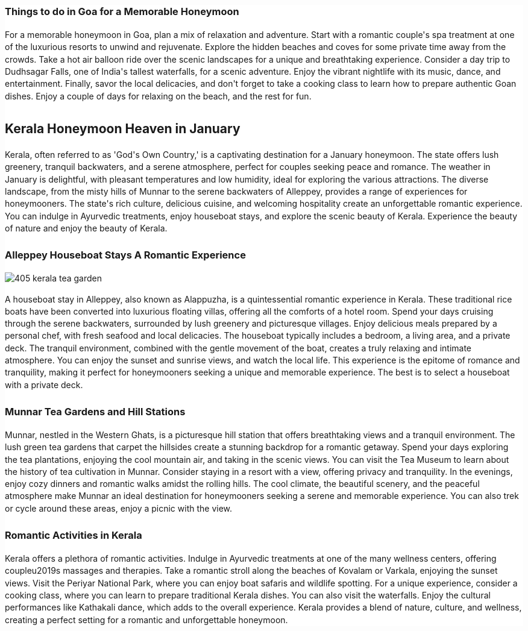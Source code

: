 ### Things to do in Goa for a Memorable Honeymoon

For a memorable honeymoon in Goa, plan a mix of relaxation and adventure. Start with a romantic couple's spa treatment at one of the luxurious resorts to unwind and rejuvenate. Explore the hidden beaches and coves for some private time away from the crowds. Take a hot air balloon ride over the scenic landscapes for a unique and breathtaking experience. Consider a day trip to Dudhsagar Falls, one of India's tallest waterfalls, for a scenic adventure. Enjoy the vibrant nightlife with its music, dance, and entertainment. Finally, savor the local delicacies, and don't forget to take a cooking class to learn how to prepare authentic Goan dishes. Enjoy a couple of days for relaxing on the beach, and the rest for fun.

## Kerala Honeymoon Heaven in January

Kerala, often referred to as 'God's Own Country,' is a captivating destination for a January honeymoon. The state offers lush greenery, tranquil backwaters, and a serene atmosphere, perfect for couples seeking peace and romance. The weather in January is delightful, with pleasant temperatures and low humidity, ideal for exploring the various attractions. The diverse landscape, from the misty hills of Munnar to the serene backwaters of Alleppey, provides a range of experiences for honeymooners. The state's rich culture, delicious cuisine, and welcoming hospitality create an unforgettable romantic experience. You can indulge in Ayurvedic treatments, enjoy houseboat stays, and explore the scenic beauty of Kerala. Experience the beauty of nature and enjoy the beauty of Kerala.

### Alleppey Houseboat Stays A Romantic Experience

![405 kerala tea garden](/img/405-kerala-tea-garden.webp)

A houseboat stay in Alleppey, also known as Alappuzha, is a quintessential romantic experience in Kerala. These traditional rice boats have been converted into luxurious floating villas, offering all the comforts of a hotel room. Spend your days cruising through the serene backwaters, surrounded by lush greenery and picturesque villages. Enjoy delicious meals prepared by a personal chef, with fresh seafood and local delicacies. The houseboat typically includes a bedroom, a living area, and a private deck. The tranquil environment, combined with the gentle movement of the boat, creates a truly relaxing and intimate atmosphere. You can enjoy the sunset and sunrise views, and watch the local life. This experience is the epitome of romance and tranquility, making it perfect for honeymooners seeking a unique and memorable experience. The best is to select a houseboat with a private deck.

### Munnar Tea Gardens and Hill Stations

Munnar, nestled in the Western Ghats, is a picturesque hill station that offers breathtaking views and a tranquil environment. The lush green tea gardens that carpet the hillsides create a stunning backdrop for a romantic getaway. Spend your days exploring the tea plantations, enjoying the cool mountain air, and taking in the scenic views. You can visit the Tea Museum to learn about the history of tea cultivation in Munnar. Consider staying in a resort with a view, offering privacy and tranquility. In the evenings, enjoy cozy dinners and romantic walks amidst the rolling hills. The cool climate, the beautiful scenery, and the peaceful atmosphere make Munnar an ideal destination for honeymooners seeking a serene and memorable experience. You can also trek or cycle around these areas, enjoy a picnic with the view.

### Romantic Activities in Kerala

Kerala offers a plethora of romantic activities. Indulge in Ayurvedic treatments at one of the many wellness centers, offering coupleu2019s massages and therapies. Take a romantic stroll along the beaches of Kovalam or Varkala, enjoying the sunset views. Visit the Periyar National Park, where you can enjoy boat safaris and wildlife spotting. For a unique experience, consider a cooking class, where you can learn to prepare traditional Kerala dishes. You can also visit the waterfalls. Enjoy the cultural performances like Kathakali dance, which adds to the overall experience. Kerala provides a blend of nature, culture, and wellness, creating a perfect setting for a romantic and unforgettable honeymoon.
